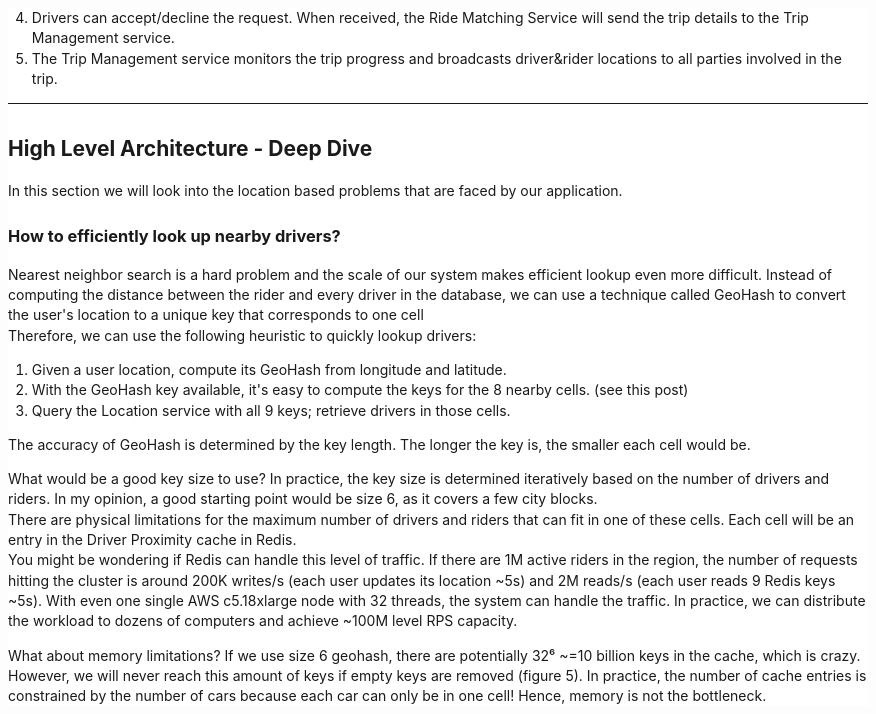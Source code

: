 4.  Drivers can accept/decline the request. When received, the Ride Matching Service will send the trip details to the Trip Management service.
5.  The Trip Management service monitors the trip progress and broadcasts driver&rider locations to all parties involved in the trip.

</div>
</div>

<hr/>

## High Level Architecture - Deep Dive

In this section we will look into the location based problems that are faced by our application.

### How to efficiently look up nearby drivers?

<div class="section-container pl0 pr0">
<div class="section-item pl0">
Nearest neighbor search is a hard problem and the scale of our system makes efficient lookup even more difficult. Instead of computing the distance between the rider and every driver in the database, we can use a technique called GeoHash to convert the user's location to a unique key that corresponds to one cell
</div>
<div class="section-item">
Therefore, we can use the following heuristic to quickly lookup drivers:

1.  Given a user location, compute its GeoHash from longitude and latitude.
2.  With the GeoHash key available, it's easy to compute the keys for the 8 nearby cells. (see this post)
3.  Query the Location service with all 9 keys; retrieve drivers in those cells.

The accuracy of GeoHash is determined by the key length. The longer the key is, the smaller each cell would be.

</div>
</div>

<div class="section-container pl0 pr0">
<div class="section-item pl0">
What would be a good key size to use? In practice, the key size is determined iteratively based on the number of drivers and riders. In my opinion, a good starting point would be size 6, as it covers a few city blocks.
</div>
<div class="section-item">
There are physical limitations for the maximum number of drivers and riders that can fit in one of these cells. Each cell will be an entry in the Driver Proximity cache in Redis.
</div>
You might be wondering if Redis can handle this level of traffic. If there are 1M active riders in the region, the number of requests hitting the cluster is around 200K writes/s (each user updates its location ~5s) and 2M reads/s (each user reads 9 Redis keys ~5s).
With even one single AWS c5.18xlarge node with 32 threads, the system can handle the traffic. In practice, we can distribute the workload to dozens of computers and achieve ~100M level RPS capacity.

What about memory limitations? If we use size 6 geohash, there are potentially 32⁶ ~=10 billion keys in the cache, which is crazy. However, we will never reach this amount of keys if empty keys are removed (figure 5). In practice, the number of cache entries is constrained by the number of cars because each car can only be in one cell! Hence, memory is not the bottleneck.
